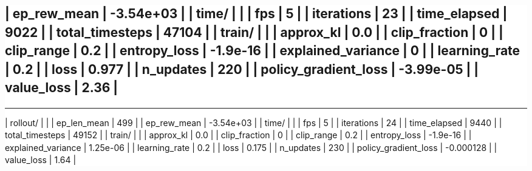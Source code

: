 |    ep_rew_mean          | -3.54e+03 |
| time/                   |           |
|    fps                  | 5         |
|    iterations           | 23        |
|    time_elapsed         | 9022      |
|    total_timesteps      | 47104     |
| train/                  |           |
|    approx_kl            | 0.0       |
|    clip_fraction        | 0         |
|    clip_range           | 0.2       |
|    entropy_loss         | -1.9e-16  |
|    explained_variance   | 0         |
|    learning_rate        | 0.2       |
|    loss                 | 0.977     |
|    n_updates            | 220       |
|    policy_gradient_loss | -3.99e-05 |
|    value_loss           | 2.36      |
---------------------------------------
---------------------------------------
| rollout/                |           |
|    ep_len_mean          | 499       |
|    ep_rew_mean          | -3.54e+03 |
| time/                   |           |
|    fps                  | 5         |
|    iterations           | 24        |
|    time_elapsed         | 9440      |
|    total_timesteps      | 49152     |
| train/                  |           |
|    approx_kl            | 0.0       |
|    clip_fraction        | 0         |
|    clip_range           | 0.2       |
|    entropy_loss         | -1.9e-16  |
|    explained_variance   | 1.25e-06  |
|    learning_rate        | 0.2       |
|    loss                 | 0.175     |
|    n_updates            | 230       |
|    policy_gradient_loss | -0.000128 |
|    value_loss           | 1.64      |